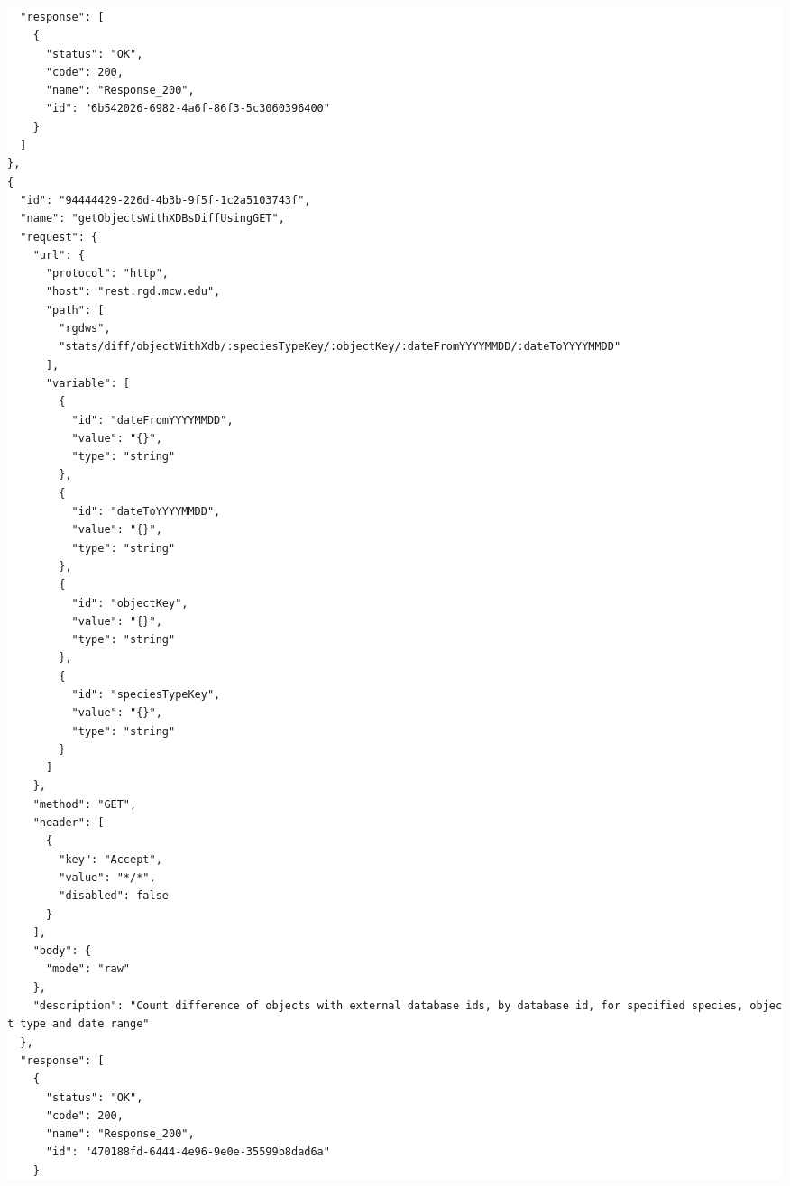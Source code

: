       "response": [
        {
          "status": "OK",
          "code": 200,
          "name": "Response_200",
          "id": "6b542026-6982-4a6f-86f3-5c3060396400"
        }
      ]
    },
    {
      "id": "94444429-226d-4b3b-9f5f-1c2a5103743f",
      "name": "getObjectsWithXDBsDiffUsingGET",
      "request": {
        "url": {
          "protocol": "http",
          "host": "rest.rgd.mcw.edu",
          "path": [
            "rgdws",
            "stats/diff/objectWithXdb/:speciesTypeKey/:objectKey/:dateFromYYYYMMDD/:dateToYYYYMMDD"
          ],
          "variable": [
            {
              "id": "dateFromYYYYMMDD",
              "value": "{}",
              "type": "string"
            },
            {
              "id": "dateToYYYYMMDD",
              "value": "{}",
              "type": "string"
            },
            {
              "id": "objectKey",
              "value": "{}",
              "type": "string"
            },
            {
              "id": "speciesTypeKey",
              "value": "{}",
              "type": "string"
            }
          ]
        },
        "method": "GET",
        "header": [
          {
            "key": "Accept",
            "value": "*/*",
            "disabled": false
          }
        ],
        "body": {
          "mode": "raw"
        },
        "description": "Count difference of objects with external database ids, by database id, for specified species, object type and date range"
      },
      "response": [
        {
          "status": "OK",
          "code": 200,
          "name": "Response_200",
          "id": "470188fd-6444-4e96-9e0e-35599b8dad6a"
        }